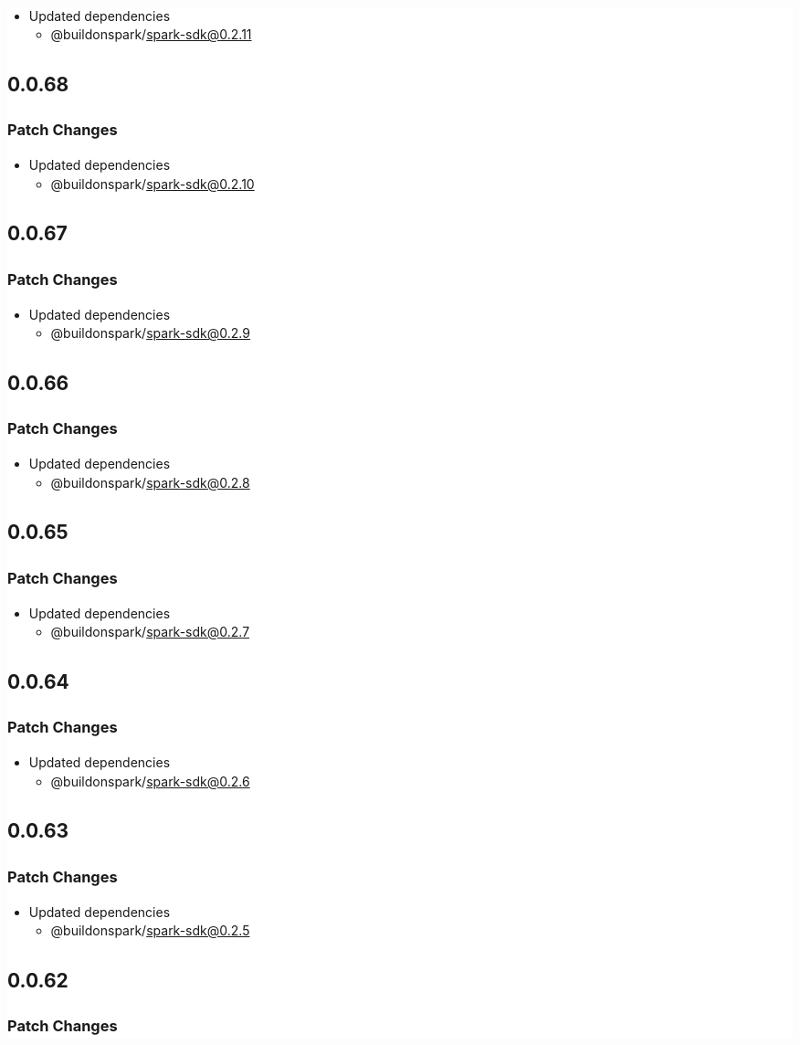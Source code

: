 - Updated dependencies
  - @buildonspark/spark-sdk@0.2.11

## 0.0.68

### Patch Changes

- Updated dependencies
  - @buildonspark/spark-sdk@0.2.10

## 0.0.67

### Patch Changes

- Updated dependencies
  - @buildonspark/spark-sdk@0.2.9

## 0.0.66

### Patch Changes

- Updated dependencies
  - @buildonspark/spark-sdk@0.2.8

## 0.0.65

### Patch Changes

- Updated dependencies
  - @buildonspark/spark-sdk@0.2.7

## 0.0.64

### Patch Changes

- Updated dependencies
  - @buildonspark/spark-sdk@0.2.6

## 0.0.63

### Patch Changes

- Updated dependencies
  - @buildonspark/spark-sdk@0.2.5

## 0.0.62

### Patch Changes
